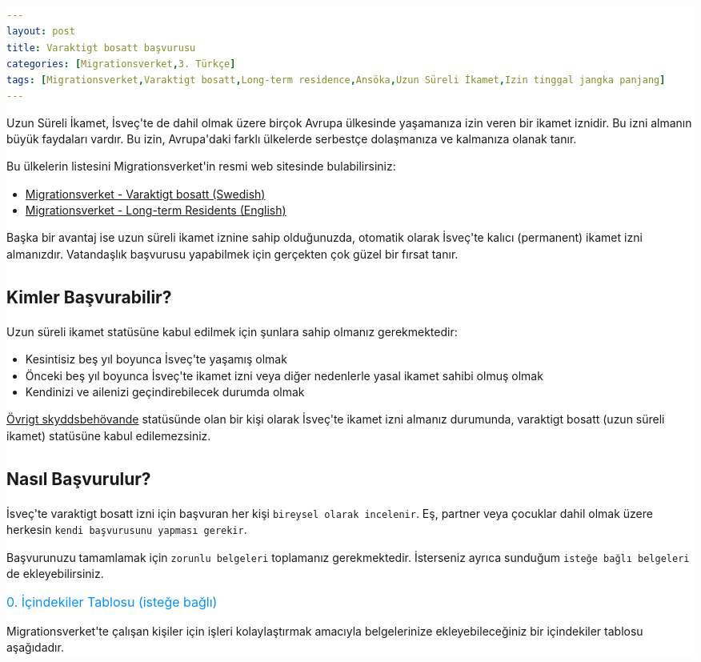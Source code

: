 ```yaml
---
layout: post
title: Varaktigt bosatt başvurusu
categories: [Migrationsverket,3. Türkçe]
tags: [Migrationsverket,Varaktigt bosatt,Long-term residence,Ansöka,Uzun Süreli İkamet,Izin tinggal jangka panjang]
---
```





Uzun Süreli İkamet, İsveç'te de dahil olmak üzere birçok Avrupa ülkesinde yaşamanıza izin veren bir ikamet iznidir. Bu izni almanın büyük faydaları vardır. Bu izin, Avrupa'daki farklı ülkelerde serbestçe dolaşmanıza ve kalmanıza olanak tanır.

Bu ülkelerin listesini Migrationsverket'in resmi web sitesinde bulabilirsiniz:
- <a href="https://www.migrationsverket.se/Privatpersoner/EU-EES-medborgare-och-varaktigt-bosatta/Varaktigt-bosatt.html" target="_blank">Migrationsverket - Varaktigt bosatt (Swedish)</a>
- <a href="https://www.migrationsverket.se/English/Private-individuals/EU-EEA-citizens-and-long-term-residents/Long-term-residents.html" target="_blank">Migrationsverket - Long-term Residents (English)</a>

Başka bir avantaj ise uzun süreli ikamet iznine sahip olduğunuzda, otomatik olarak İsveç'te kalıcı (permanent) ikamet izni almanızdır.  Vatandaşlık başvurusu yapabilmek için gerçekten çok güzel bir fırsat tanır.

## Kimler Başvurabilir?
Uzun süreli ikamet statüsüne kabul edilmek için şunlara sahip olmanız gerekmektedir:

- Kesintisiz beş yıl boyunca İsveç'te yaşamış olmak
- Önceki beş yıl boyunca İsveç'te ikamet izni veya diğer nedenlerle yasal ikamet sahibi olmuş olmak
- Kendinizi ve ailenizi geçindirebilecek durumda olmak

<a href="https://www.migrationsverket.se/Privatpersoner/Skydd-och-asyl-i-Sverige/Efter-beslut/Om-du-far-stanna/Uppehallstillstand-som-alternativt-skyddsbehovande.html" target="_blank">Övrigt skyddsbehövande</a> statüsünde olan bir kişi olarak İsveç'te ikamet izni almanız durumunda, varaktigt bosatt (uzun süreli ikamet) statüsüne kabul edilemezsiniz.


## Nasıl Başvurulur?

İsveç'te varaktigt bosatt izni için başvuran her kişi `bireysel olarak incelenir`. Eş, partner veya çocuklar dahil olmak üzere herkesin `kendi başvurusunu yapması gerekir`.

Başvurunuzu tamamlamak için `zorunlu belgeleri` toplamanız gerekmektedir. İsterseniz ayrıca sunduğum `isteğe bağlı belgeleri` de ekleyebilirsiniz.


<span style="font-size: 16px; color: rgb(5, 146, 245);">0. İçindekiler Tablosu (isteğe bağlı)

Migrationsverket'te çalışan kişiler için işleri kolaylaştırmak amacıyla belgelerinize ekleyebileceğiniz bir içindekiler tablosu aşağıdadır.
<div>
<center><iframe allow="autoplay" height="350" src="//docs.google.com/document/d/1JQmUbaSpR1jkv__1jfNvod76YbxbyixpIxiFYfAOXyI/preview" width="85%"></iframe></center>
</div>

